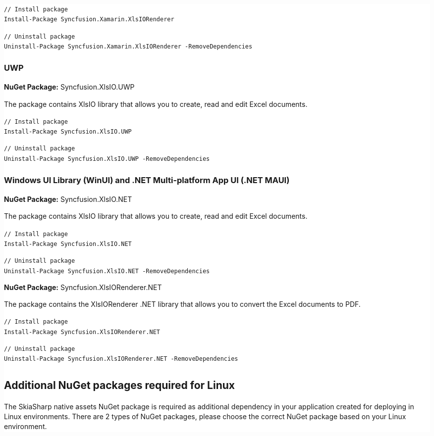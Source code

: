 ~~~
// Install package
Install-Package Syncfusion.Xamarin.XlsIORenderer
~~~
~~~
// Uninstall package
Uninstall-Package Syncfusion.Xamarin.XlsIORenderer -RemoveDependencies 
~~~

### UWP

**NuGet Package:**  Syncfusion.XlsIO.UWP

The package contains XlsIO library that allows you to create, read and edit Excel documents.

~~~
// Install package
Install-Package Syncfusion.XlsIO.UWP
~~~
~~~
// Uninstall package
Uninstall-Package Syncfusion.XlsIO.UWP -RemoveDependencies 
~~~

### Windows UI Library (WinUI) and .NET Multi-platform App UI (.NET MAUI)

**NuGet Package:**  Syncfusion.XlsIO.NET

The package contains XlsIO library that allows you to create, read and edit Excel documents.

~~~
// Install package
Install-Package Syncfusion.XlsIO.NET
~~~
~~~
// Uninstall package
Uninstall-Package Syncfusion.XlsIO.NET -RemoveDependencies 
~~~

**NuGet Package:** Syncfusion.XlsIORenderer.NET

The package contains the XlsIORenderer .NET library that allows you to convert the Excel documents to PDF.

~~~
// Install package
Install-Package Syncfusion.XlsIORenderer.NET
~~~
~~~
// Uninstall package
Uninstall-Package Syncfusion.XlsIORenderer.NET -RemoveDependencies 
~~~

## Additional NuGet packages required for Linux

The SkiaSharp native assets NuGet package is required as additional dependency in your application created for deploying in Linux environments. There are 2 types of NuGet packages, please choose the correct NuGet package based on your Linux environment. 
